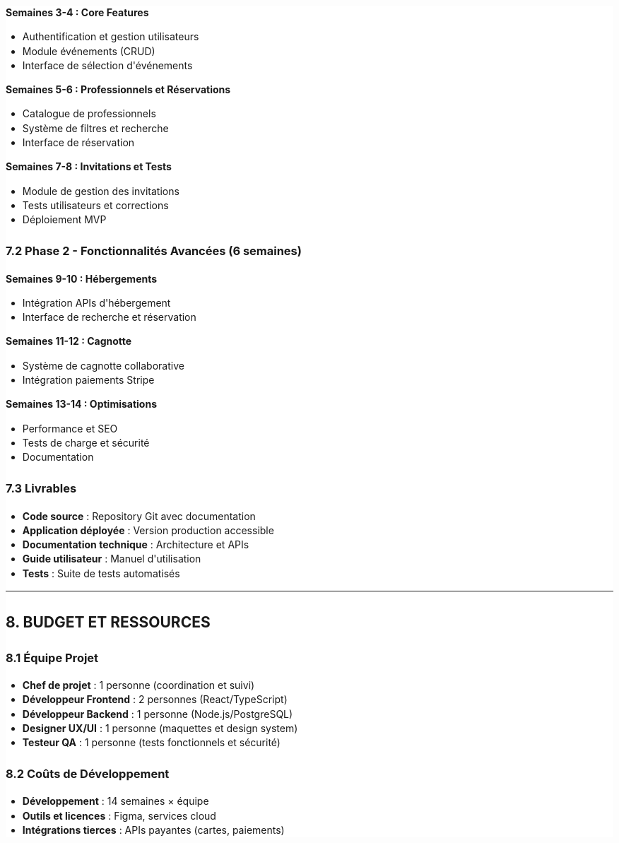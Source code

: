 **Semaines 3-4 : Core Features**
- Authentification et gestion utilisateurs
- Module événements (CRUD)
- Interface de sélection d'événements

**Semaines 5-6 : Professionnels et Réservations**
- Catalogue de professionnels
- Système de filtres et recherche
- Interface de réservation

**Semaines 7-8 : Invitations et Tests**
- Module de gestion des invitations
- Tests utilisateurs et corrections
- Déploiement MVP

### 7.2 Phase 2 - Fonctionnalités Avancées (6 semaines)
**Semaines 9-10 : Hébergements**
- Intégration APIs d'hébergement
- Interface de recherche et réservation

**Semaines 11-12 : Cagnotte**
- Système de cagnotte collaborative
- Intégration paiements Stripe

**Semaines 13-14 : Optimisations**
- Performance et SEO
- Tests de charge et sécurité
- Documentation

### 7.3 Livrables
- **Code source** : Repository Git avec documentation
- **Application déployée** : Version production accessible
- **Documentation technique** : Architecture et APIs
- **Guide utilisateur** : Manuel d'utilisation
- **Tests** : Suite de tests automatisés

---

## 8. BUDGET ET RESSOURCES

### 8.1 Équipe Projet
- **Chef de projet** : 1 personne (coordination et suivi)
- **Développeur Frontend** : 2 personnes (React/TypeScript)
- **Développeur Backend** : 1 personne (Node.js/PostgreSQL)
- **Designer UX/UI** : 1 personne (maquettes et design system)
- **Testeur QA** : 1 personne (tests fonctionnels et sécurité)

### 8.2 Coûts de Développement
- **Développement** : 14 semaines × équipe
- **Outils et licences** : Figma, services cloud
- **Intégrations tierces** : APIs payantes (cartes, paiements)
